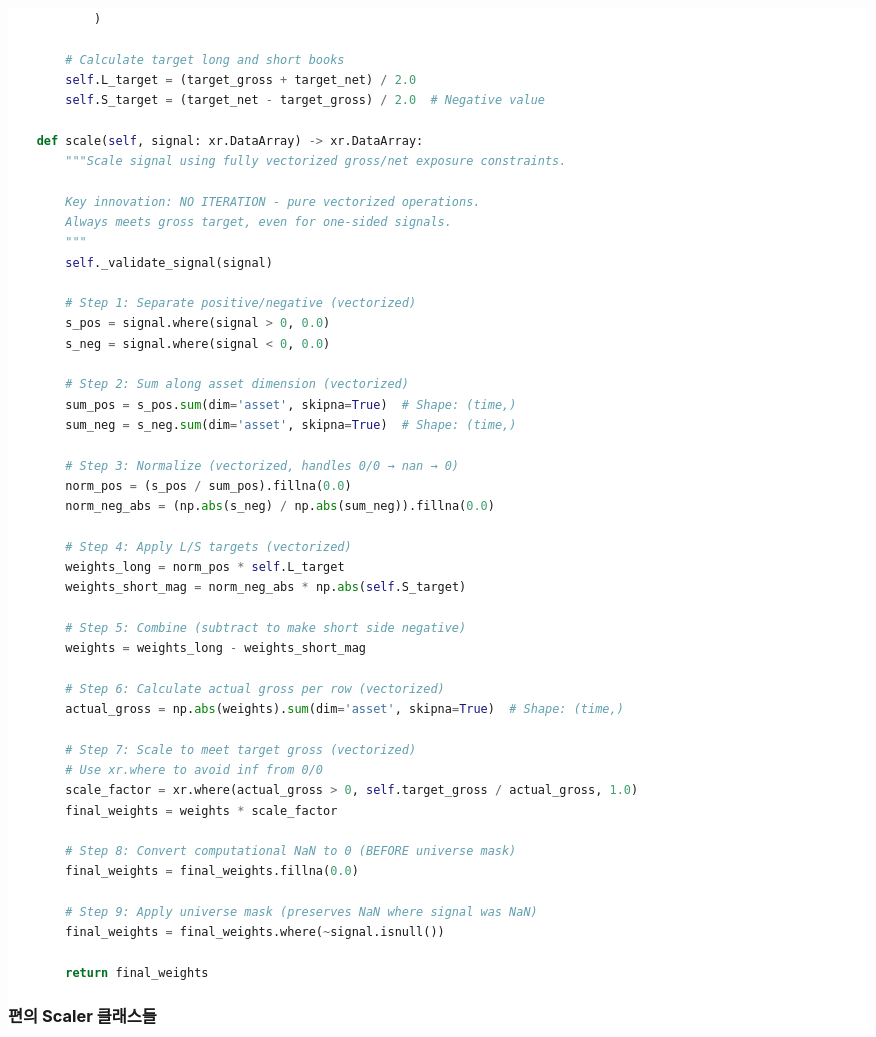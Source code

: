 ```python
            )
        
        # Calculate target long and short books
        self.L_target = (target_gross + target_net) / 2.0
        self.S_target = (target_net - target_gross) / 2.0  # Negative value
    
    def scale(self, signal: xr.DataArray) -> xr.DataArray:
        """Scale signal using fully vectorized gross/net exposure constraints.
        
        Key innovation: NO ITERATION - pure vectorized operations.
        Always meets gross target, even for one-sided signals.
        """
        self._validate_signal(signal)
        
        # Step 1: Separate positive/negative (vectorized)
        s_pos = signal.where(signal > 0, 0.0)
        s_neg = signal.where(signal < 0, 0.0)
        
        # Step 2: Sum along asset dimension (vectorized)
        sum_pos = s_pos.sum(dim='asset', skipna=True)  # Shape: (time,)
        sum_neg = s_neg.sum(dim='asset', skipna=True)  # Shape: (time,)
        
        # Step 3: Normalize (vectorized, handles 0/0 → nan → 0)
        norm_pos = (s_pos / sum_pos).fillna(0.0)
        norm_neg_abs = (np.abs(s_neg) / np.abs(sum_neg)).fillna(0.0)
        
        # Step 4: Apply L/S targets (vectorized)
        weights_long = norm_pos * self.L_target
        weights_short_mag = norm_neg_abs * np.abs(self.S_target)
        
        # Step 5: Combine (subtract to make short side negative)
        weights = weights_long - weights_short_mag
        
        # Step 6: Calculate actual gross per row (vectorized)
        actual_gross = np.abs(weights).sum(dim='asset', skipna=True)  # Shape: (time,)
        
        # Step 7: Scale to meet target gross (vectorized)
        # Use xr.where to avoid inf from 0/0
        scale_factor = xr.where(actual_gross > 0, self.target_gross / actual_gross, 1.0)
        final_weights = weights * scale_factor
        
        # Step 8: Convert computational NaN to 0 (BEFORE universe mask)
        final_weights = final_weights.fillna(0.0)
        
        # Step 9: Apply universe mask (preserves NaN where signal was NaN)
        final_weights = final_weights.where(~signal.isnull())
        
        return final_weights
```

### 편의 Scaler 클래스들
